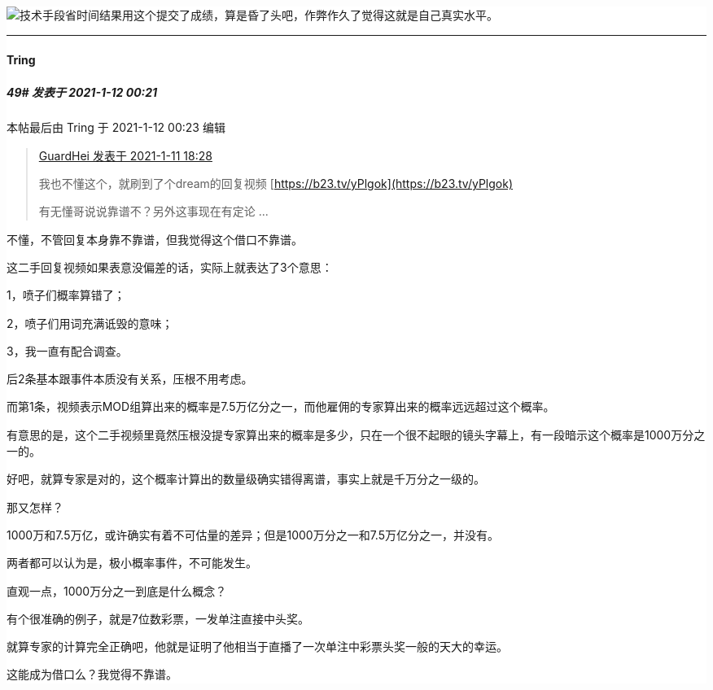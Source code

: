 

<img src="https://static.saraba1st.com/image/smiley/face2017/048.png" referrerpolicy="no-referrer">技术手段省时间结果用这个提交了成绩，算是昏了头吧，作弊作久了觉得这就是自己真实水平。







*****

####  Tring  
##### 49#       发表于 2021-1-12 00:21



 本帖最后由 Tring 于 2021-1-12 00:23 编辑 
<blockquote><a href="httphttps://bbs.saraba1st.com/2b/forum.php?mod=redirect&amp;goto=findpost&amp;pid=50003280&amp;ptid=1982263" target="_blank">GuardHei 发表于 2021-1-11 18:28</a>

我也不懂这个，就刷到了个dream的回复视频
[https://b23.tv/yPlgok](https://b23.tv/yPlgok)

有无懂哥说说靠谱不？另外这事现在有定论 ...</blockquote>
不懂，不管回复本身靠不靠谱，但我觉得这个借口不靠谱。


这二手回复视频如果表意没偏差的话，实际上就表达了3个意思：

1，喷子们概率算错了；

2，喷子们用词充满诋毁的意味；

3，我一直有配合调查。


后2条基本跟事件本质没有关系，压根不用考虑。

而第1条，视频表示MOD组算出来的概率是7.5万亿分之一，而他雇佣的专家算出来的概率远远超过这个概率。

有意思的是，这个二手视频里竟然压根没提专家算出来的概率是多少，只在一个很不起眼的镜头字幕上，有一段暗示这个概率是1000万分之一的。


好吧，就算专家是对的，这个概率计算出的数量级确实错得离谱，事实上就是千万分之一级的。

那又怎样？

1000万和7.5万亿，或许确实有着不可估量的差异；但是1000万分之一和7.5万亿分之一，并没有。

两者都可以认为是，极小概率事件，不可能发生。


直观一点，1000万分之一到底是什么概念？

有个很准确的例子，就是7位数彩票，一发单注直接中头奖。


就算专家的计算完全正确吧，他就是证明了他相当于直播了一次单注中彩票头奖一般的天大的幸运。

这能成为借口么？我觉得不靠谱。






